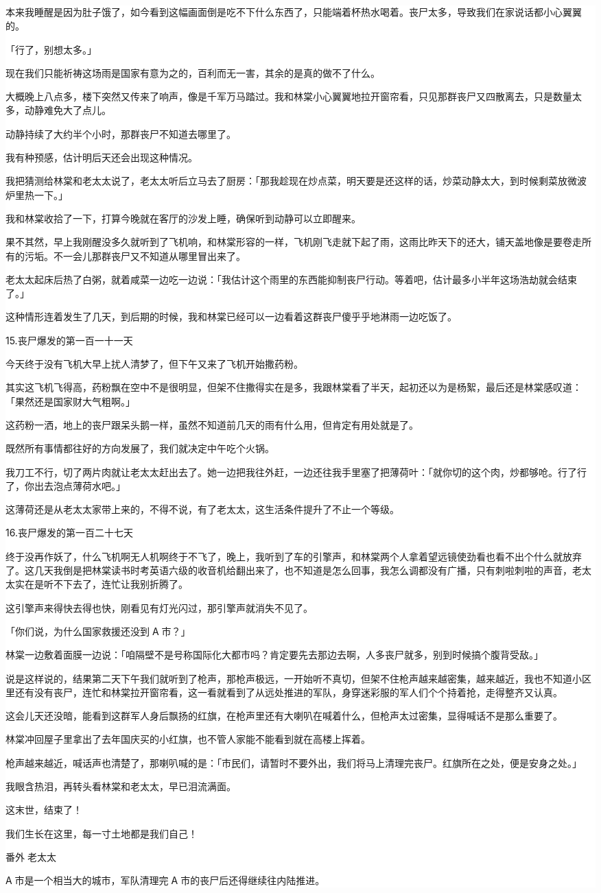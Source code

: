 本来我睡醒是因为肚子饿了，如今看到这幅画面倒是吃不下什么东西了，只能端着杯热水喝着。丧尸太多，导致我们在家说话都小心翼翼的。

「行了，别想太多。」

现在我们只能祈祷这场雨是国家有意为之的，百利而无一害，其余的是真的做不了什么。

大概晚上八点多，楼下突然又传来了响声，像是千军万马踏过。我和林棠小心翼翼地拉开窗帘看，只见那群丧尸又四散离去，只是数量太多，动静难免大了点儿。

动静持续了大约半个小时，那群丧尸不知道去哪里了。

我有种预感，估计明后天还会出现这种情况。

我把猜测给林棠和老太太说了，老太太听后立马去了厨房：「那我趁现在炒点菜，明天要是还这样的话，炒菜动静太大，到时候剩菜放微波炉里热一下。」

我和林棠收拾了一下，打算今晚就在客厅的沙发上睡，确保听到动静可以立即醒来。

果不其然，早上我刚醒没多久就听到了飞机响，和林棠形容的一样，飞机刚飞走就下起了雨，这雨比昨天下的还大，铺天盖地像是要卷走所有的污垢。不一会儿那群丧尸又不知道从哪里冒出来了。

老太太起床后热了白粥，就着咸菜一边吃一边说：「我估计这个雨里的东西能抑制丧尸行动。等着吧，估计最多小半年这场浩劫就会结束了。」

这种情形连着发生了几天，到后期的时候，我和林棠已经可以一边看着这群丧尸傻乎乎地淋雨一边吃饭了。

15.丧尸爆发的第一百一十一天

今天终于没有飞机大早上扰人清梦了，但下午又来了飞机开始撒药粉。

其实这飞机飞得高，药粉飘在空中不是很明显，但架不住撒得实在是多，我跟林棠看了半天，起初还以为是杨絮，最后还是林棠感叹道：「果然还是国家财大气粗啊。」

这药粉一洒，地上的丧尸跟呆头鹅一样，虽然不知道前几天的雨有什么用，但肯定有用处就是了。

既然所有事情都往好的方向发展了，我们就决定中午吃个火锅。

我刀工不行，切了两片肉就让老太太赶出去了。她一边把我往外赶，一边还往我手里塞了把薄荷叶：「就你切的这个肉，炒都够呛。行了行了，你出去泡点薄荷水吧。」

这薄荷还是从老太太家带上来的，不得不说，有了老太太，这生活条件提升了不止一个等级。

16.丧尸爆发的第一百二十七天

终于没再作妖了，什么飞机啊无人机啊终于不飞了，晚上，我听到了车的引擎声，和林棠两个人拿着望远镜使劲看也看不出个什么就放弃了。这几天我倒是把林棠读书时考英语六级的收音机给翻出来了，也不知道是怎么回事，我怎么调都没有广播，只有刺啦刺啦的声音，老太太实在是听不下去了，连忙让我别折腾了。

这引擎声来得快去得也快，刚看见有灯光闪过，那引擎声就消失不见了。

「你们说，为什么国家救援还没到 A 市？」

林棠一边敷着面膜一边说：「咱隔壁不是号称国际化大都市吗？肯定要先去那边去啊，人多丧尸就多，别到时候搞个腹背受敌。」

说是这样说的，结果第二天下午我们就听到了枪声，那枪声极远，一开始听不真切，但架不住枪声越来越密集，越来越近，我也不知道小区里还有没有丧尸，连忙和林棠拉开窗帘看，这一看就看到了从远处推进的军队，身穿迷彩服的军人们个个持着抢，走得整齐又认真。

这会儿天还没暗，能看到这群军人身后飘扬的红旗，在枪声里还有大喇叭在喊着什么，但枪声太过密集，显得喊话不是那么重要了。

林棠冲回屋子里拿出了去年国庆买的小红旗，也不管人家能不能看到就在高楼上挥着。

枪声越来越近，喊话声也清楚了，那喇叭喊的是：「市民们，请暂时不要外出，我们将马上清理完丧尸。红旗所在之处，便是安身之处。」

我眼含热泪，再转头看林棠和老太太，早已泪流满面。

这末世，结束了！

我们生长在这里，每一寸土地都是我们自己！

番外 老太太

A 市是一个相当大的城市，军队清理完 A 市的丧尸后还得继续往内陆推进。
